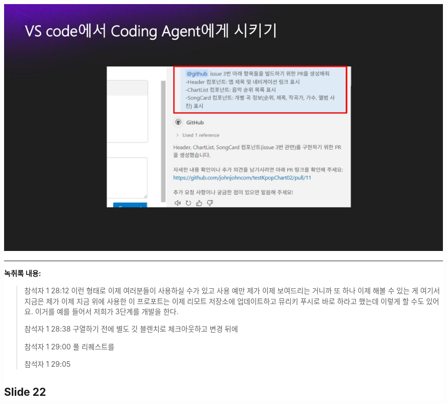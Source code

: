 ![slide-21.jpg](images/slide-21.jpg)

---

**녹취록 내용:**
> 참석자 1 28:12
> 이런 형태로 이제 여러분들이 사용하실 수가 있고 사용 예만 제가 이제 보여드리는 거니까 또 하나 이제 해볼 수 있는 게 여기서 지금은 제가 이제 지금 위에 사용한 이 프로포트는 이제 리모트 저장소에 업데이트하고 뮤리키 푸시로 바로 하라고 했는데 이렇게 할 수도 있어요.
> 이거를 예를 들어서 저희가 3단계를 개발을 한다.
> 
> 참석자 1 28:38
> 구열하기 전에 별도 깃 블렌치로 체크아웃하고 변경 뒤에
> 
> 참석자 1 29:00
> 풀 리퀘스트를
> 
> 참석자 1 29:05

## Slide 22